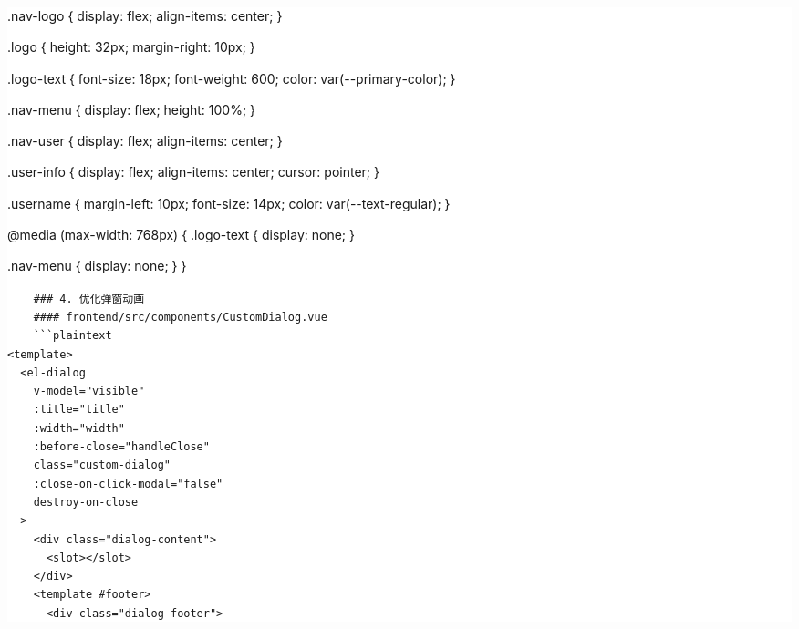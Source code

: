 .nav-logo {
  display: flex;
  align-items: center;
}

.logo {
  height: 32px;
  margin-right: 10px;
}

.logo-text {
  font-size: 18px;
  font-weight: 600;
  color: var(--primary-color);
}

.nav-menu {
  display: flex;
  height: 100%;
}

.nav-user {
  display: flex;
  align-items: center;
}

.user-info {
  display: flex;
  align-items: center;
  cursor: pointer;
}

.username {
  margin-left: 10px;
  font-size: 14px;
  color: var(--text-regular);
}

@media (max-width: 768px) {
  .logo-text {
    display: none;
  }
  
  .nav-menu {
    display: none;
  }
}
</style>
```
    ### 4. 优化弹窗动画
    #### frontend/src/components/CustomDialog.vue
    ```plaintext
<template>
  <el-dialog
    v-model="visible"
    :title="title"
    :width="width"
    :before-close="handleClose"
    class="custom-dialog"
    :close-on-click-modal="false"
    destroy-on-close
  >
    <div class="dialog-content">
      <slot></slot>
    </div>
    <template #footer>
      <div class="dialog-footer">
```